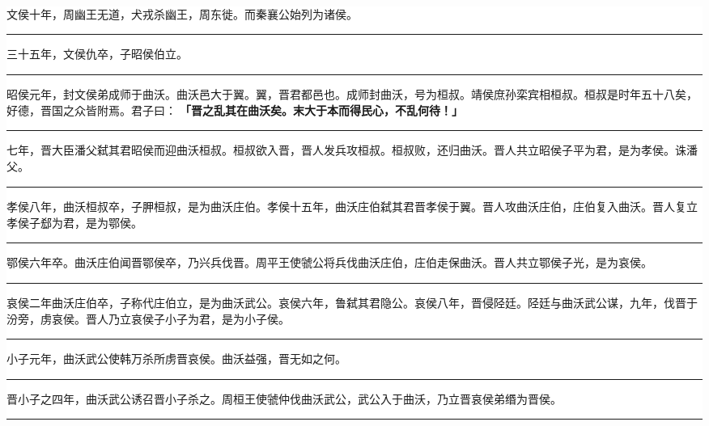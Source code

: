 
![](assets/audios/039/8.mp3)

文侯十年，周幽王无道，犬戎杀幽王，周东徙。而秦襄公始列为诸侯。

---

![](assets/audios/039/9.mp3)

三十五年，文侯仇卒，子昭侯伯立。

---

![](assets/audios/039/10.mp3)

昭侯元年，封文侯弟成师于曲沃。曲沃邑大于翼。翼，晋君都邑也。成师封曲沃，号为桓叔。靖侯庶孙栾宾相桓叔。桓叔是时年五十八矣，好德，晋国之众皆附焉。君子曰： __「晋之乱其在曲沃矣。末大于本而得民心，不乱何待！」__ 

---

![](assets/audios/039/11.mp3)

七年，晋大臣潘父弑其君昭侯而迎曲沃桓叔。桓叔欲入晋，晋人发兵攻桓叔。桓叔败，还归曲沃。晋人共立昭侯子平为君，是为孝侯。诛潘父。

---

![](assets/audios/039/12.mp3)

孝侯八年，曲沃桓叔卒，子胛桓叔，是为曲沃庄伯。孝侯十五年，曲沃庄伯弑其君晋孝侯于翼。晋人攻曲沃庄伯，庄伯复入曲沃。晋人复立孝侯子郄为君，是为鄂侯。

---

![](assets/audios/039/13.mp3)

鄂侯六年卒。曲沃庄伯闻晋鄂侯卒，乃兴兵伐晋。周平王使虢公将兵伐曲沃庄伯，庄伯走保曲沃。晋人共立鄂侯子光，是为哀侯。

---

![](assets/audios/039/14.mp3)

哀侯二年曲沃庄伯卒，子称代庄伯立，是为曲沃武公。哀侯六年，鲁弑其君隐公。哀侯八年，晋侵陉廷。陉廷与曲沃武公谋，九年，伐晋于汾旁，虏哀侯。晋人乃立哀侯子小子为君，是为小子侯。

---

![](assets/audios/039/15.mp3)

小子元年，曲沃武公使韩万杀所虏晋哀侯。曲沃益强，晋无如之何。

---

![](assets/audios/039/16.mp3)

晋小子之四年，曲沃武公诱召晋小子杀之。周桓王使虢仲伐曲沃武公，武公入于曲沃，乃立晋哀侯弟缗为晋侯。

---
